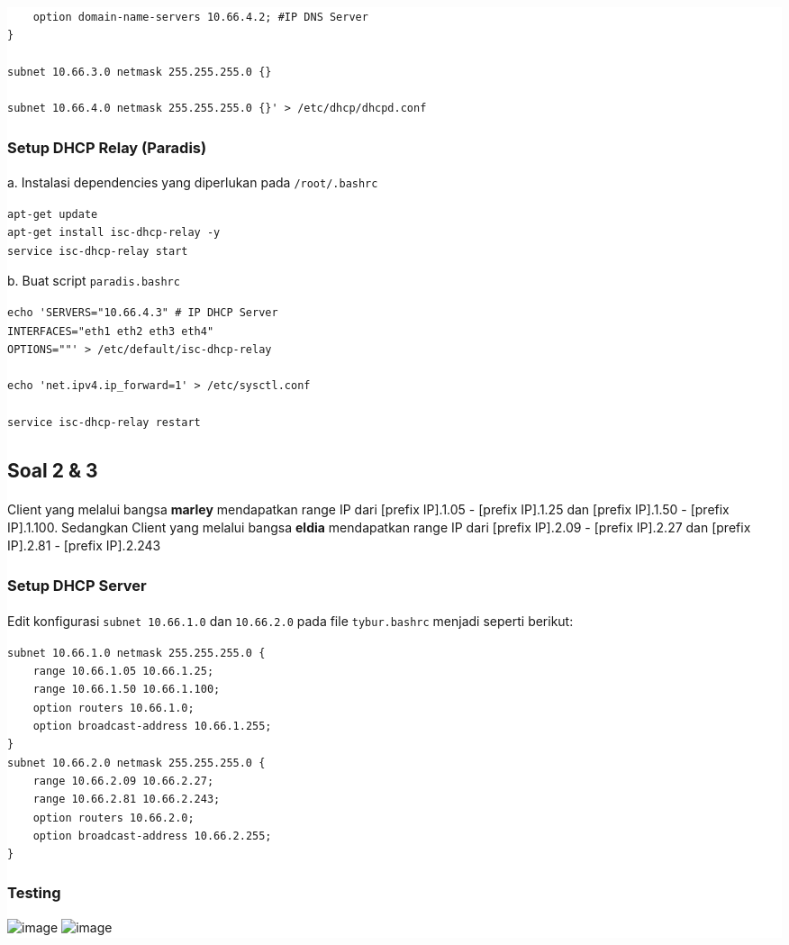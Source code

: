 ```
	option domain-name-servers 10.66.4.2; #IP DNS Server
}

subnet 10.66.3.0 netmask 255.255.255.0 {}

subnet 10.66.4.0 netmask 255.255.255.0 {}' > /etc/dhcp/dhcpd.conf
```

### Setup DHCP Relay (Paradis)
a. Instalasi dependencies yang diperlukan pada ```/root/.bashrc```
```
apt-get update
apt-get install isc-dhcp-relay -y
service isc-dhcp-relay start
```
b. Buat script `paradis.bashrc`
```
echo 'SERVERS="10.66.4.3" # IP DHCP Server
INTERFACES="eth1 eth2 eth3 eth4"
OPTIONS=""' > /etc/default/isc-dhcp-relay

echo 'net.ipv4.ip_forward=1' > /etc/sysctl.conf

service isc-dhcp-relay restart
```

## Soal 2 & 3
Client yang melalui bangsa **marley** mendapatkan range IP dari [prefix IP].1.05 - [prefix IP].1.25 dan [prefix IP].1.50 - [prefix IP].1.100. Sedangkan Client yang melalui bangsa **eldia** mendapatkan range IP dari [prefix IP].2.09 - [prefix IP].2.27 dan [prefix IP].2.81 - [prefix IP].2.243 

### Setup DHCP Server
Edit konfigurasi `subnet 10.66.1.0` dan `10.66.2.0` pada file `tybur.bashrc` menjadi seperti berikut:
```
subnet 10.66.1.0 netmask 255.255.255.0 {
	range 10.66.1.05 10.66.1.25;
	range 10.66.1.50 10.66.1.100;
	option routers 10.66.1.0;
	option broadcast-address 10.66.1.255;
}
subnet 10.66.2.0 netmask 255.255.255.0 {
	range 10.66.2.09 10.66.2.27;
	range 10.66.2.81 10.66.2.243;
	option routers 10.66.2.0;
	option broadcast-address 10.66.2.255;
}
```

### Testing
<img width="636" alt="image" src="https://github.com/user-attachments/assets/5fe780fd-ae48-4448-9e72-2832e23d21d8">
<img width="635" alt="image" src="https://github.com/user-attachments/assets/a082f13b-28a1-4952-8cc4-bfbdbb8be5f7">
